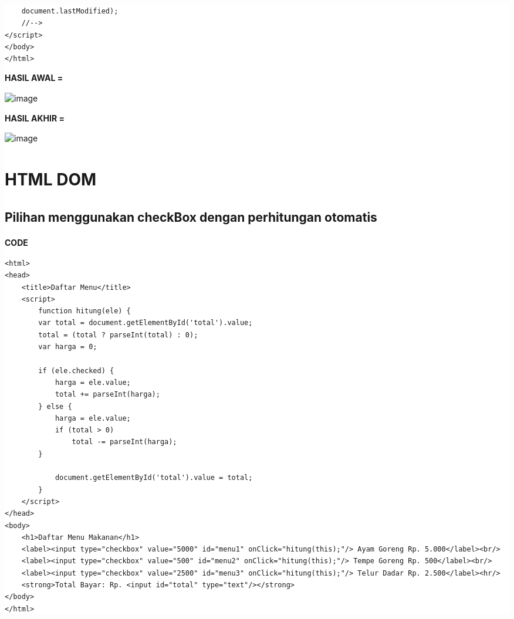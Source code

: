 ```
    document.lastModified);
    //-->
</script>
</body>
</html>
```

**HASIL AWAL =**

<img width="500" height="200" alt="image" src="https://github.com/user-attachments/assets/e50274ca-9e0a-43c1-bd90-cd1d91c87b0f" />


**HASIL AKHIR =**

<img width="500" height="200" alt="image" src="https://github.com/user-attachments/assets/e02d657d-c2ce-4aa8-98ef-fe9e4e89186b" />


# HTML DOM

## Pilihan menggunakan checkBox dengan perhitungan otomatis

**CODE**

```
<html>
<head>
    <title>Daftar Menu</title>
    <script>
        function hitung(ele) {
        var total = document.getElementById('total').value;
        total = (total ? parseInt(total) : 0);
        var harga = 0;

        if (ele.checked) {
            harga = ele.value;
            total += parseInt(harga);
        } else {
            harga = ele.value;
            if (total > 0)
                total -= parseInt(harga);
        }

            document.getElementById('total').value = total;
        }
    </script>
</head>
<body>
    <h1>Daftar Menu Makanan</h1>
    <label><input type="checkbox" value="5000" id="menu1" onClick="hitung(this);"/> Ayam Goreng Rp. 5.000</label><br/>
    <label><input type="checkbox" value="500" id="menu2" onClick="hitung(this);"/> Tempe Goreng Rp. 500</label><br/>
    <label><input type="checkbox" value="2500" id="menu3" onClick="hitung(this);"/> Telur Dadar Rp. 2.500</label><hr/>
    <strong>Total Bayar: Rp. <input id="total" type="text"/></strong>
</body>
</html>
```

